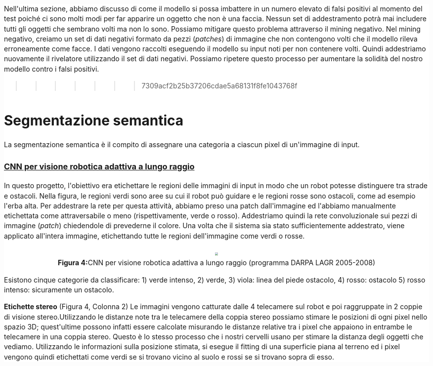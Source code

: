 Nell'ultima sezione, abbiamo discusso di come il modello si possa imbattere in un numero elevato di falsi positivi al momento del test poiché ci sono molti modi per far apparire un oggetto che non è una faccia. Nessun set di addestramento potrà mai includere tutti gli oggetti che sembrano volti ma non lo sono. Possiamo mitigare questo problema attraverso il mining negativo. Nel mining negativo, creiamo un set di dati negativi formato da pezzi (*patches*) di immagine che non contengono volti che il modello rileva erroneamente come facce. I dati vengono raccolti eseguendo il modello su input noti per non contenere volti. Quindi addestriamo nuovamente il rivelatore utilizzando il set di dati negativi. Possiamo ripetere questo processo per aumentare la solidità del nostro modello contro i falsi positivi.
>>>>>>> 7309acf2b25b37206cdae5a68131f8fe1043768f



# Segmentazione semantica



La segmentazione semantica è il compito di assegnare una categoria a ciascun pixel di un'immagine di input.



### [CNN per visione robotica adattiva a lungo raggio](https://www.youtube.com/watch?v=ycbMGyCPzvE&t=1669s)




In questo progetto, l'obiettivo era etichettare le regioni delle immagini di input in modo che un robot potesse distinguere tra strade e ostacoli. Nella figura, le regioni verdi sono aree su cui il robot può guidare e le regioni rosse sono ostacoli, come ad esempio l'erba alta. Per addestrare la rete per questa attività, abbiamo preso una patch dall'immagine ed l'abbiamo manualmente etichettata come attraversabile o meno (rispettivamente, verde o rosso). Addestriamo quindi la rete convoluzionale sui pezzi di immagine (*patch*) chiedendole di prevederne il colore. Una volta che il sistema sia stato sufficientemente addestrato, viene applicato all'intera immagine, etichettando tutte le regioni dell'immagine come verdi o rosse.




<center>
<img src="{{site.baseurl}}/images/week06/06-1/5mM7dTT.png" style="zoom: 40%; background-color:#DCDCDC;"/><br>
<b>Figura 4:</b>CNN per visione robotica adattiva a lungo raggio (programma DARPA LAGR 2005-2008)
</center>




Esistono cinque categorie da classificare: 1) verde intenso, 2) verde, 3) viola: linea del piede ostacolo, 4) rosso: ostacolo 5) rosso intenso: sicuramente un ostacolo.




**Etichette stereo** (Figura 4, Colonna 2)
 Le immagini vengono catturate dalle 4 telecamere sul robot e poi raggruppate in 2 coppie di visione stereo.Utilizzando le distanze note tra le telecamere della coppia stereo possiamo stimare le posizioni di ogni pixel nello spazio 3D; quest'ultime possono infatti essere calcolate misurando le distanze relative tra i pixel che appaiono in entrambe le telecamere in una coppia stereo. Questo è lo stesso processo che i nostri cervelli usano per stimare la distanza degli oggetti che vediamo. Utilizzando le informazioni sulla posizione stimata, si esegue il fitting di una superficie piana al terreno ed i pixel vengono quindi etichettati come verdi se si trovano vicino al suolo e rossi se si trovano sopra di esso.
